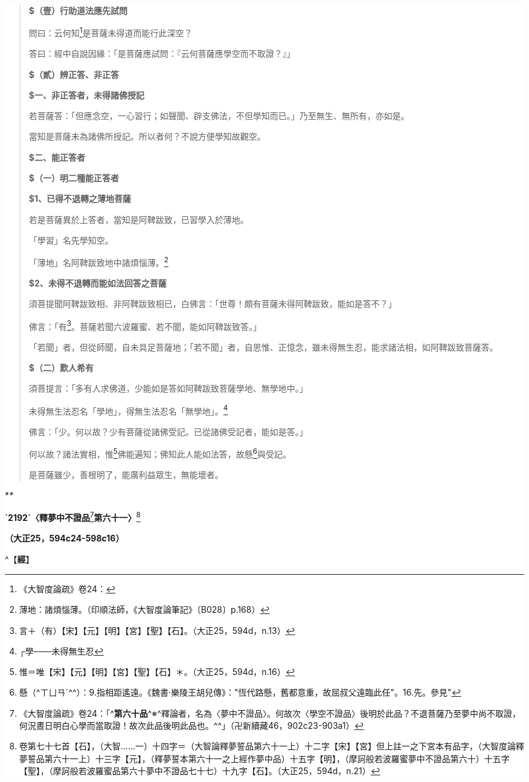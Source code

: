 > **\$（壹）行助道法應先試問**
>
> 問曰：云何知[^71]是菩薩未得道而能行此深空？
>
> 答曰：經中自說因緣：「是菩薩應試問：『云何菩薩應學空而不取證？』」
>
> **\$（貳）辨正答、非正答**
>
> **\$一、非正答者，未得諸佛授記**
>
> 若菩薩答：「但應念空，一心習行；如聲聞、辟支佛法，不但學知而已。」乃至無生、無所有，亦如是。
>
> 當知是菩薩未為諸佛所授記。所以者何？不說方便學知故觀空。
>
> **\$二、能正答者**
>
> **\$（一）明二種能正答者**
>
> **\$1、已得不退轉之薄地菩薩**
>
> 若是菩薩異於上答者，當知是阿鞞跋致，已習學入於薄地。
>
> 「學習」名先學知空。
>
> 「薄地」名阿鞞跋致地中諸煩惱薄。[^72]
>
> **\$2、未得不退轉而能如法回答之菩薩**
>
> 須菩提聞阿鞞跋致相、非阿鞞跋致相已，白佛言：「世尊！頗有菩薩未得阿鞞跋致，能如是答不？」
>
> 佛言：「有[^73]。菩薩若聞六波羅蜜、若不聞，能如阿鞞跋致答。」
>
> 「若聞」者，但從師聞，自未具足菩薩地；「若不聞」者，自思惟、正憶念，雖未得無生忍，能求諸法相，如阿鞞跋致菩薩答。
>
> **\$（二）歎人希有**
>
> 須菩提言：「多有人求佛道，少能如是答如阿鞞跋致菩薩學地、無學地中。」
>
> 未得無生法忍名「學地」，得無生法忍名「無學地」。[^74]
>
> 佛言：「少。何以故？少有菩薩從諸佛受記。已從諸佛受記者，能如是答。」
>
> 何以故？諸法實相，惟[^75]佛能遍知；佛知此人能如法答，故懸[^76]與受記。
>
> 是菩薩雖少，善根明了，能廣利益眾生，無能壞者。

**\**

**\`2192\`〈釋夢中不證品**[^77]**第六十一〉**[^78]

**（大正25，594c24-598c16）**

\^【**經**】


[^1]: （大智......六）十七字＝（大智度論卷第七十六釋學空不證品第六十）十八字【明】，＝（大智度論卷第七十六釋不證品第六十品（訖六十一品上））【宮】，＝（大智度論卷第七十六釋學空不證品第六十（訖六十一品上））【宋】【元】，＝（摩訶般若波羅蜜空中不證品第五十九）十六字【聖】，＝（摩訶般若波羅蜜品第五十九空中不證）十六字【石】。（大正25，592d，n.10）
[^2]: 觀空不證：不見有法［能證、所證、證者］。願學不證。不專攝心緣中。于一切眾生四無量心遍滿。方便力故。不捨眾生故。（印順法師，《大智度論筆記》〔E022〕p.321）
[^3]: 《大智度論疏》卷24：
[^4]: （1）《放光般若經》卷14〈61 問相行願品〉：
[^5]: 界＋（空）【元】【明】。（大正25，592d，n.12）
[^6]: 菩薩不取涅槃：不見故不證。（印順法師，《大智度論筆記》〔E006〕p.296）
[^7]: 《大智度論疏》卷24：
[^8]: 《大般若波羅蜜多經》卷452〈59 習近品〉：
[^9]: 《大智度論疏》卷24：
[^10]: 《大般若波羅蜜多經》卷452〈59 習近品〉：
[^11]: 繫＝係【聖】。（大正25，592d，n.13）
[^12]: 是故＝如是【聖】【石】。（大正25，592d，n.14）
[^13]: 《大般若波羅蜜多經》卷452〈59 習近品〉：
[^14]: 漢＋（果）【宋】【元】【明】【宮】【聖】【石】。（大正25，592d，n.15）
[^15]: 觀住空中＝觀空住空中【聖】【石】。（大正25，592d，n.16）
[^16]: 《大般若波羅蜜多經》卷452〈59
[^17]: 扶將：攙扶，扶持。（《漢語大詞典》（六），p.355）
[^18]: 曉喻：明白勸導，告知。多用於上對下。（《漢語大詞典》（五），p.834）
[^19]: 懅＝懼【聖】【石】。（大正25，592d，n.21）
[^20]: 〔作〕－【宋】【元】【明】【宮】。（大正25，592d，n.23）
[^21]: 空中＝虛空【聖】。（大正25，592d，n.24）
[^22]: 箭＝前【聖】。（大正25，592d，n.25）
[^23]: 〔箭〕－【石】。（大正25，592d，n.26）
[^24]: （1）拄＝注【聖】。（大正25，592d，n.27）
[^25]: 〔法〕－【宋】【元】【明】【宮】。（大正25，592d，n.28）
[^26]: 《大般若波羅蜜多經》卷452〈59
[^27]: 《大般若波羅蜜多經》卷452〈59 習近品〉：
[^28]: 若＋（是）【宋】【元】【明】【宮】。（大正25，593d，n.1）
[^29]: 生＋（一切）【宋】【元】【明】【宮】【聖】【石】。（大正25，593d，n.2）
[^30]: 《大般若波羅蜜多經》卷452〈59 習近品〉：
[^31]: 提＋（時）【元】【明】。（大正25，593d，n.3）
[^32]: 《大般若波羅蜜多經》卷452〈59 習近品〉：
[^33]: （1）減＝咸【聖】。（大正25，593d，n.5）
[^34]: 《大般若波羅蜜多經》卷452〈59
[^35]: 三三昧：修行圓滿各有偏勝。（印順法師，《大智度論筆記》〔E003〕p.290）
[^36]: 《大智度論疏》卷24：
[^37]: 我想淨＝淨相我【宋】【宮】，＝淨想我【元】【明】【聖】。（大正25，593d，n.7）
[^38]: 《大般若波羅蜜多經》卷452〈59 習近品〉：
[^39]: 《大般若波羅蜜多經》卷452〈59
[^40]: 《大智度論疏》卷24：
[^41]: 《大般若波羅蜜多經》卷452〈59 習近品〉：
[^42]: 〔但應觀〕－【聖】【石】，但聖本、石本俱有「但應觀或本」五字傍註。（大正25，593d，n.10）
[^43]: 《大般若波羅蜜多經》卷452〈59習近品〉：
[^44]: 《大般若波羅蜜多經》卷452〈59
[^45]: （1）《大智度論》卷75〈57 燈炷品〉：
[^46]: 相＝地【宮】【聖】【石】。（大正25，593d，n.12）
[^47]: 《大般若波羅蜜多經》卷452〈59 習近品〉：
[^48]: 《大般若波羅蜜多經》卷452〈59 習近品〉：
[^49]: 《大智度論》卷76〈60
[^50]: 《大般若波羅蜜多經》卷452〈59 習近品〉：
[^51]: 〔行〕－【宋】【宮】。（大正25，593d，n.14）
[^52]: （乾）＋慧【宋】【元】【明】【宮】。（大正25，593d，n.15）
[^53]: 《大智度論疏》卷24：
[^54]: （1）勅＝勸【宋】【元】，明註曰「勅」，南藏作「勸」。（大正25，593d，n.17）
[^55]: 〔道〕－【宋】【元】【明】【宮】【聖】【石】。（大正25，593d，n.18）
[^56]: 〔可〕－【宋】【元】【明】【宮】。（大正25，593d，n.19）
[^57]: 〔作〕－【宋】【元】【明】【宮】【聖】。（大正25，594d，n.1）
[^58]: 菅（\^ㄐㄧㄢ\^\^）：1.植物名。多年生草本，葉子細長而尖，花綠色。莖可作繩織履，莖葉之細者可以覆蓋屋頂。（《漢語大詞典》（九），p.452）
[^59]: 急捉＝捉急【宋】【元】【明】【宮】。（大正25，594d，n.3）
[^60]: 小乘淺入空故作證；大乘深入空［空亦復空］不作證。（印順法師，《大智度論筆記》［E022］p.321）
[^61]: 《大智度論疏》卷24：
[^62]: 〔中〕－【宋】【元】【明】【宮】。（大正25，594d，n.5）
[^63]: 初入，慧不能自出，故不專注空。久學知空亦空，深觀空，心不亂，無妨。（印順法師，《大智度論筆記》〔E022〕p.321）
[^64]: 虛空＝空虛【宋】【元】【明】【宮】。（大正25，594d，n.8）
[^65]: 〔度〕－【宋】【元】【明】【宮】。（大正25，594d，n.10）
[^66]: 《大正藏》原作「三解**解**」，今依《高麗藏》作「三解**脫**」（第14冊，1140a13）。
[^67]: 〔故〕－【宋】【元】【明】【宮】。（大正25，594d，n.11）
[^68]: 欲觀空法，先生悲心；若直觀深法，或墮二乘、或墮邪見。（印順法師，《大智度論筆記》〔E022〕p.321）
[^69]: 《大智度論疏》卷24：
[^70]: 《正觀》（6），p.188：《大智度論》卷19（大正25，198c10-20）、卷31（大正25，285c25-287c24）、卷61（大正25，488c27-489a7）。
[^71]: 《大智度論疏》卷24：
[^72]: 薄地：諸煩惱薄。（印順法師，《大智度論筆記》〔B028〕p.168）
[^73]: 言＋（有）【宋】【元】【明】【宮】【聖】【石】。（大正25，594d，n.13）
[^74]: ┌學───未得無生忍
[^75]: 惟＝唯【宋】【元】【明】【宮】【聖】【石】＊。（大正25，594d，n.16）
[^76]: 懸（\^ㄒㄩㄢˊ\^\^）：9.指相距遙遠。《魏書‧樂陵王胡兒傳》："恆代路懸，舊都意重，故屈叔父遠臨此任"。16.先。參見"
[^77]: 《大智度論疏》卷24：「\^**第六十品**^※^釋論者，名為〈夢中不證品〉。何故次〈學空不證品〉後明於此品？不退菩薩乃至夢中尚不取證，何況晝日明白心學而當取證！故次此品後明此品也。\^\^」（卍新續藏46，902c23-903a1）
[^78]: 卷第七十七首【石】，（大智......一）十四字＝（大智論釋夢誓品第六十一上）十二字【宋】【宮】但上註一之下宮本有品字，（大智度論釋夢誓品第六十一上）十三字【元】，（釋夢誓本第六十一之上經作夢中品）十五字【明】，（摩訶般若波羅蜜夢中不證品第六十）十五字【聖】，（摩訶般若波羅蜜品第六十夢中不證品七十七）十九字【石】。（大正25，594d，n.21）
[^79]: 《大智度論疏》卷24：
[^80]: 嚮＝響【宋】【元】【明】【宮】。（大正25，594d，n.23）
[^81]: 《大般若波羅蜜多經》卷452〈60 增上慢品〉：
[^82]: 甄陀羅＝緊那羅【宋】【元】【明】【聖】【石】。（大正25，595d，n.1）
[^83]: 他＋（佛）【宋】【元】【明】【宮】【聖】【石】。（大正25，595d，n.3）
[^84]: 〔若〕－【宋】【元】【明】【宮】。（大正25，595d，n.4）
[^85]: 級（\^ㄐㄧˊ\^\^）：3.秦制，戰爭中斬敵首一，賜爵一級，稱為首級。4.指所斬之首。（《漢語大詞典》（九），p.725）
[^86]: 《大般若波羅蜜多經》卷452〈60 增上慢品〉：
[^87]: （1）《放光般若經》卷14〈62 阿惟越致相品〉：
[^88]: 滅即＝即滅【宋】【元】【明】【宮】【聖】【石】。（大正25，595d，n.5）
[^89]: 置：3.廢棄，捨棄。4.擱置，放下。（《漢語大詞典》（八），p.1024）
[^90]: （1）《放光般若經》卷14〈62
[^91]: 持：10.挾制。（《漢語大詞典》（六），p.547）
[^92]: 審＝當【聖】，但傍註有「審或本」三字。（大正25，595d，n.9）
[^93]: 《大智度論疏》卷24：
[^94]: 嬈（\^ㄖㄠˇ\^\^）：煩擾，擾亂。（《漢語大詞典》（四），p.407）
[^95]: （1）恃＝持【聖】。（大正25，595d，n.10）
[^96]: 證：2.驗證，證實。3.憑證，證據。（《漢語大詞典》（十一），p.429）
[^97]: 蔑（\^ㄇㄧㄝˋ\^\^）：2.輕視，侮慢。（《漢語大詞典》（九），p.536）
[^98]: 《大般若波羅蜜多經》卷452〈60 增上慢品〉：
[^99]: 卒暴：急促，緊迫。（《漢語大詞典》（一），p.878）
[^100]: 他＝而【元】【明】。（大正25，595d，n.12）
[^101]: （1）《大般若波羅蜜多經卷》卷453〈60
[^102]: 姓＝性【宋】【宮】。（大正25，595d，n.14）
[^103]: 慢憍＝憍慢【宋】【元】【明】【宮】。（大正25，595d，n.15）
[^104]: 被服：穿著。（《漢語大詞典》（九），p.57）
[^105]: 〔惡〕－【宋】【元】【明】【宮】。（大正25，596d，n.1）
[^106]: 《大般若波羅蜜多經》卷453〈60
[^107]: 魔＋（事）【宋】【元】【明】。（大正25，596d，n.2）
[^108]: 〔時〕－【宋】【元】【明】【宮】。（大正25，596d，n.3）
[^109]: 《大般若波羅蜜多經》卷453〈60 增上慢品〉：